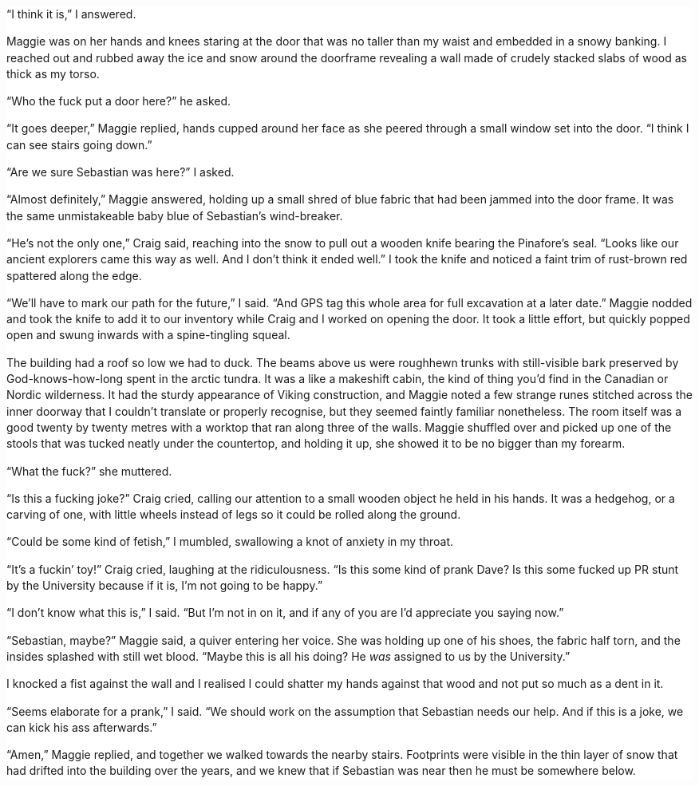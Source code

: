 “I think it is,” I answered.  

Maggie was on her hands and knees staring at the door that was no taller than my waist and embedded in a snowy banking. I reached out and rubbed away the ice and snow around the doorframe revealing a wall made of crudely stacked slabs of wood as thick as my torso.  

“Who the fuck put a door here?” he asked.  

“It goes deeper,” Maggie replied, hands cupped around her face as she peered through a small window set into the door. “I think I can see stairs going down.” 

“Are we sure Sebastian was here?” I asked.  

“Almost definitely,” Maggie answered, holding up a small shred of blue fabric that had been jammed into the door frame. It was the same unmistakeable baby blue of Sebastian’s wind-breaker. 

“He’s not the only one,” Craig said, reaching into the snow to pull out a wooden knife bearing the Pinafore’s seal. “Looks like our ancient explorers came this way as well. And I don’t think it ended well.” I took the knife and noticed a faint trim of rust-brown red spattered along the edge. 

“We’ll have to mark our path for the future,” I said. “And GPS tag this whole area for full excavation at a later date.” Maggie nodded and took the knife to add it to our inventory while Craig and I worked on opening the door. It took a little effort, but quickly popped open and swung inwards with a spine-tingling squeal.  

The building had a roof so low we had to duck. The beams above us were roughhewn trunks with still-visible bark preserved by God-knows-how-long spent in the arctic tundra. It was a like a makeshift cabin, the kind of thing you’d find in the Canadian or Nordic wilderness. It had the sturdy appearance of Viking construction, and Maggie noted a few strange runes stitched across the inner doorway that I couldn’t translate or properly recognise, but they seemed faintly familiar nonetheless. The room itself was a good twenty by twenty metres with a worktop that ran along three of the walls. Maggie shuffled over and picked up one of the stools that was tucked neatly under the countertop, and holding it up, she showed it to be no bigger than my forearm.  

“What the fuck?” she muttered. 

“Is this a fucking joke?” Craig cried, calling our attention to a small wooden object he held in his hands. It was a hedgehog, or a carving of one, with little wheels instead of legs so it could be rolled along the ground.  

“Could be some kind of fetish,” I mumbled, swallowing a knot of anxiety in my throat. 

“It’s a fuckin’ toy!” Craig cried, laughing at the ridiculousness. “Is this some kind of prank Dave? Is this some fucked up PR stunt by the University because if it is, I’m not going to be happy.” 

“I don’t know what this is,” I said. “But I’m not in on it, and if any of you are I’d appreciate you saying now.” 

“Sebastian, maybe?” Maggie said, a quiver entering her voice. She was holding up one of his shoes, the fabric half torn, and the insides splashed with still wet blood. “Maybe this is all his doing? He *was* assigned to us by the University.” 

I knocked a fist against the wall and I realised I could shatter my hands against that wood and not put so much as a dent in it. 

“Seems elaborate for a prank,” I said. “We should work on the assumption that Sebastian needs our help. And if this is a joke, we can kick his ass afterwards.” 

“Amen,” Maggie replied, and together we walked towards the nearby stairs. Footprints were visible in the thin layer of snow that had drifted into the building over the years, and we knew that if Sebastian was near then he must be somewhere below.  
